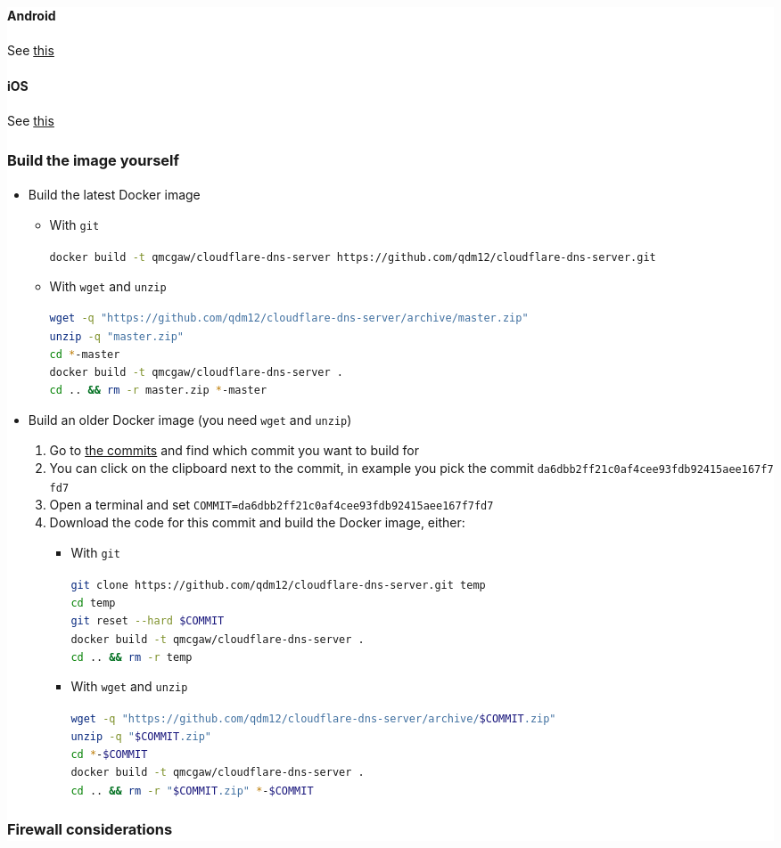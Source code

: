 #### Android

See [this](http://xslab.com/2013/08/how-to-change-dns-settings-on-android/)

#### iOS

See [this](http://www.macinstruct.com/node/558)

### Build the image yourself

- Build the latest Docker image
    - With `git`

        ```sh
        docker build -t qmcgaw/cloudflare-dns-server https://github.com/qdm12/cloudflare-dns-server.git
        ```

    - With `wget` and `unzip`

        ```sh
        wget -q "https://github.com/qdm12/cloudflare-dns-server/archive/master.zip"
        unzip -q "master.zip"
        cd *-master
        docker build -t qmcgaw/cloudflare-dns-server .
        cd .. && rm -r master.zip *-master
        ```

- Build an older Docker image (you need `wget` and `unzip`)
    1. Go to [the commits](https://github.com/qdm12/cloudflare-dns-server/commits/master) and find which commit you want to build for
    1. You can click on the clipboard next to the commit, in example you pick the commit `da6dbb2ff21c0af4cee93fdb92415aee167f7fd7`
    1. Open a terminal and set `COMMIT=da6dbb2ff21c0af4cee93fdb92415aee167f7fd7`
    1. Download the code for this commit and build the Docker image, either:
        - With `git`

            ```sh
            git clone https://github.com/qdm12/cloudflare-dns-server.git temp
            cd temp
            git reset --hard $COMMIT
            docker build -t qmcgaw/cloudflare-dns-server .
            cd .. && rm -r temp
            ```

        - With `wget` and `unzip`

            ```sh
            wget -q "https://github.com/qdm12/cloudflare-dns-server/archive/$COMMIT.zip"
            unzip -q "$COMMIT.zip"
            cd *-$COMMIT
            docker build -t qmcgaw/cloudflare-dns-server .
            cd .. && rm -r "$COMMIT.zip" *-$COMMIT
            ```

### Firewall considerations
